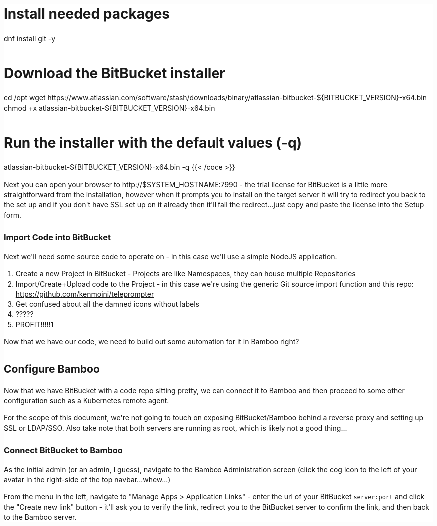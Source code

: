 # Install needed packages
dnf install git -y

# Download the BitBucket installer
cd /opt
wget https://www.atlassian.com/software/stash/downloads/binary/atlassian-bitbucket-${BITBUCKET_VERSION}-x64.bin
chmod +x atlassian-bitbucket-${BITBUCKET_VERSION}-x64.bin

# Run the installer with the default values (-q)
atlassian-bitbucket-${BITBUCKET_VERSION}-x64.bin -q
{{< /code >}}

Next you can open your browser to http://$SYSTEM_HOSTNAME:7990 - the trial license for BitBucket is a little more straightforward from the installation, however when it prompts you to install on the target server it will try to redirect you back to the set up and if you don't have SSL set up on it already then it'll fail the redirect...just copy and paste the license into the Setup form.

### Import Code into BitBucket

Next we'll need some source code to operate on - in this case we'll use a simple NodeJS application.

1. Create a new Project in BitBucket - Projects are like Namespaces, they can house multiple Repositories
2. Import/Create+Upload code to the Project - in this case we're using the generic Git source import function and this repo: https://github.com/kenmoini/teleprompter
3. Get confused about all the damned icons without labels
4. ?????
5. PROFIT!!!!!1

Now that we have our code, we need to build out some automation for it in Bamboo right?

## Configure Bamboo

Now that we have BitBucket with a code repo sitting pretty, we can connect it to Bamboo and then proceed to some other configuration such as a Kubernetes remote agent.

For the scope of this document, we're not going to touch on exposing BitBucket/Bamboo behind a reverse proxy and setting up SSL or LDAP/SSO.  Also take note that both servers are running as root, which is likely not a good thing...

### Connect BitBucket to Bamboo

As the initial admin (or an admin, I guess), navigate to the Bamboo Administration screen (click the cog icon to the left of your avatar in the right-side of the top navbar...whew...)

From the menu in the left, navigate to "Manage Apps > Application Links" - enter the url of your BitBucket `server:port` and click the "Create new link" button - it'll ask you to verify the link, redirect you to the BitBucket server to confirm the link, and then back to the Bamboo server.
